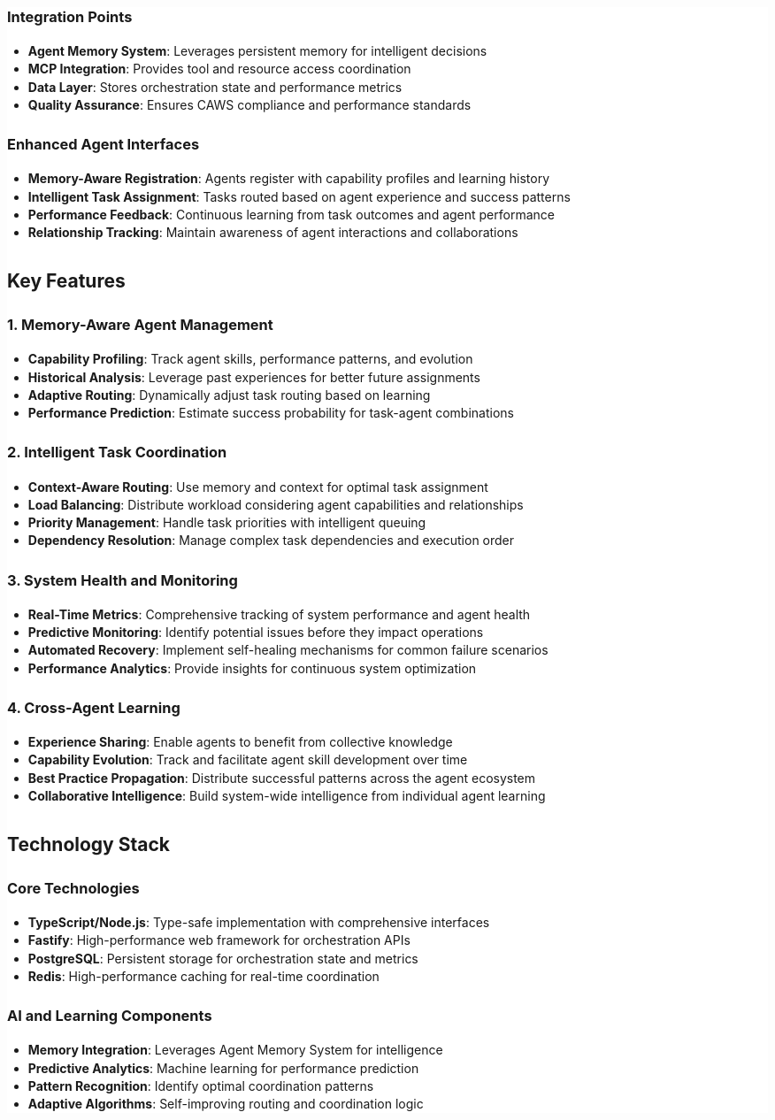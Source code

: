 ### Integration Points
- **Agent Memory System**: Leverages persistent memory for intelligent decisions
- **MCP Integration**: Provides tool and resource access coordination
- **Data Layer**: Stores orchestration state and performance metrics
- **Quality Assurance**: Ensures CAWS compliance and performance standards

### Enhanced Agent Interfaces
- **Memory-Aware Registration**: Agents register with capability profiles and learning history
- **Intelligent Task Assignment**: Tasks routed based on agent experience and success patterns
- **Performance Feedback**: Continuous learning from task outcomes and agent performance
- **Relationship Tracking**: Maintain awareness of agent interactions and collaborations

## Key Features

### 1. Memory-Aware Agent Management
- **Capability Profiling**: Track agent skills, performance patterns, and evolution
- **Historical Analysis**: Leverage past experiences for better future assignments
- **Adaptive Routing**: Dynamically adjust task routing based on learning
- **Performance Prediction**: Estimate success probability for task-agent combinations

### 2. Intelligent Task Coordination
- **Context-Aware Routing**: Use memory and context for optimal task assignment
- **Load Balancing**: Distribute workload considering agent capabilities and relationships
- **Priority Management**: Handle task priorities with intelligent queuing
- **Dependency Resolution**: Manage complex task dependencies and execution order

### 3. System Health and Monitoring
- **Real-Time Metrics**: Comprehensive tracking of system performance and agent health
- **Predictive Monitoring**: Identify potential issues before they impact operations
- **Automated Recovery**: Implement self-healing mechanisms for common failure scenarios
- **Performance Analytics**: Provide insights for continuous system optimization

### 4. Cross-Agent Learning
- **Experience Sharing**: Enable agents to benefit from collective knowledge
- **Capability Evolution**: Track and facilitate agent skill development over time
- **Best Practice Propagation**: Distribute successful patterns across the agent ecosystem
- **Collaborative Intelligence**: Build system-wide intelligence from individual agent learning

## Technology Stack

### Core Technologies
- **TypeScript/Node.js**: Type-safe implementation with comprehensive interfaces
- **Fastify**: High-performance web framework for orchestration APIs
- **PostgreSQL**: Persistent storage for orchestration state and metrics
- **Redis**: High-performance caching for real-time coordination

### AI and Learning Components
- **Memory Integration**: Leverages Agent Memory System for intelligence
- **Predictive Analytics**: Machine learning for performance prediction
- **Pattern Recognition**: Identify optimal coordination patterns
- **Adaptive Algorithms**: Self-improving routing and coordination logic
